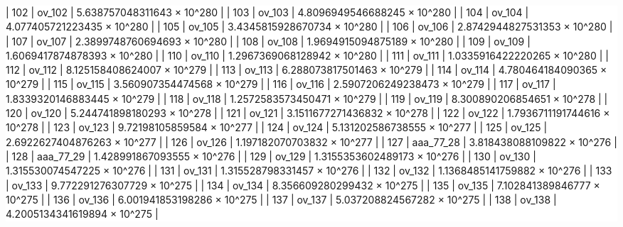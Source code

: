 | 102 | ov_102 | 5.638757048311643 × 10^280 |
| 103 | ov_103 | 4.8096949546688245 × 10^280 |
| 104 | ov_104 | 4.077405721223435 × 10^280 |
| 105 | ov_105 | 3.4345815928670734 × 10^280 |
| 106 | ov_106 | 2.8742944827531353 × 10^280 |
| 107 | ov_107 | 2.3899748760694693 × 10^280 |
| 108 | ov_108 | 1.9694915094875189 × 10^280 |
| 109 | ov_109 | 1.6069417874878393 × 10^280 |
| 110 | ov_110 | 1.2967369068128942 × 10^280 |
| 111 | ov_111 | 1.0335916422220265 × 10^280 |
| 112 | ov_112 | 8.125158408624007 × 10^279 |
| 113 | ov_113 | 6.288073817501463 × 10^279 |
| 114 | ov_114 | 4.780464184090365 × 10^279 |
| 115 | ov_115 | 3.560907354474568 × 10^279 |
| 116 | ov_116 | 2.5907206249238473 × 10^279 |
| 117 | ov_117 | 1.8339320146883445 × 10^279 |
| 118 | ov_118 | 1.2572583573450471 × 10^279 |
| 119 | ov_119 | 8.300890206854651 × 10^278 |
| 120 | ov_120 | 5.244741898180293 × 10^278 |
| 121 | ov_121 | 3.1511677271436832 × 10^278 |
| 122 | ov_122 | 1.7936711191744616 × 10^278 |
| 123 | ov_123 | 9.72198105859584 × 10^277 |
| 124 | ov_124 | 5.131202586738555 × 10^277 |
| 125 | ov_125 | 2.6922627404876263 × 10^277 |
| 126 | ov_126 | 1.197182070703832 × 10^277 |
| 127 | aaa_77_28 | 3.818438088109822 × 10^276 |
| 128 | aaa_77_29 | 1.428991867093555 × 10^276 |
| 129 | ov_129 | 1.3155353602489173 × 10^276 |
| 130 | ov_130 | 1.315530074547225 × 10^276 |
| 131 | ov_131 | 1.315528798331457 × 10^276 |
| 132 | ov_132 | 1.1368485141759882 × 10^276 |
| 133 | ov_133 | 9.772291276307729 × 10^275 |
| 134 | ov_134 | 8.356609280299432 × 10^275 |
| 135 | ov_135 | 7.102841389846777 × 10^275 |
| 136 | ov_136 | 6.001941853198286 × 10^275 |
| 137 | ov_137 | 5.037208824567282 × 10^275 |
| 138 | ov_138 | 4.2005134341619894 × 10^275 |